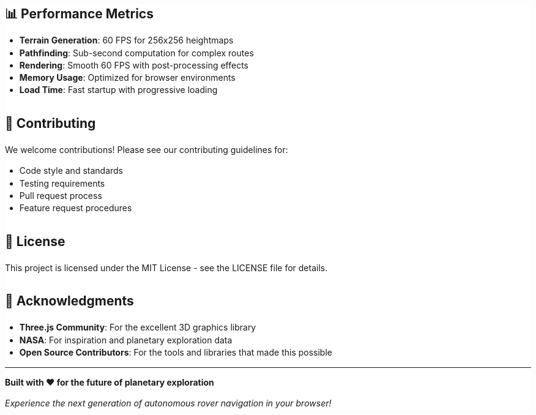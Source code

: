 ## 📊 Performance Metrics

- **Terrain Generation**: 60 FPS for 256x256 heightmaps
- **Pathfinding**: Sub-second computation for complex routes
- **Rendering**: Smooth 60 FPS with post-processing effects
- **Memory Usage**: Optimized for browser environments
- **Load Time**: Fast startup with progressive loading

## 🤝 Contributing

We welcome contributions! Please see our contributing guidelines for:
- Code style and standards
- Testing requirements
- Pull request process
- Feature request procedures

## 📄 License

This project is licensed under the MIT License - see the LICENSE file for details.

## 🙏 Acknowledgments

- **Three.js Community**: For the excellent 3D graphics library
- **NASA**: For inspiration and planetary exploration data
- **Open Source Contributors**: For the tools and libraries that made this possible

---

**Built with ❤️ for the future of planetary exploration**

*Experience the next generation of autonomous rover navigation in your browser!*
